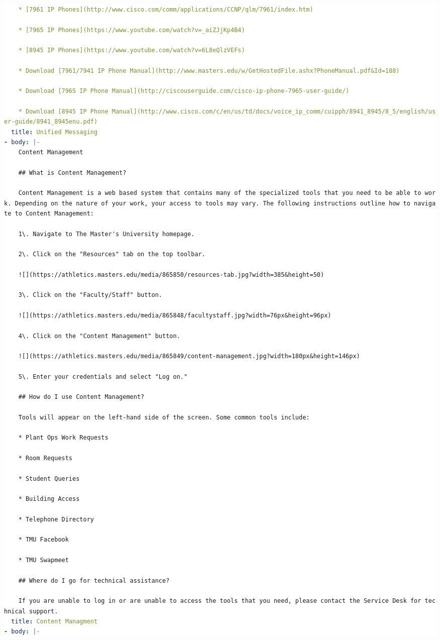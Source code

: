 ```yaml
    * [7961 IP Phones](http://www.cisco.com/comm/applications/CCNP/qlm/7961/index.htm)

    * [7965 IP Phones](https://www.youtube.com/watch?v=_aiZJjKp4B4)

    * [8945 IP Phones](https://www.youtube.com/watch?v=6L8eQlzVEFs)

    * Download [7961/7941 IP Phone Manual](http://www.masters.edu/w/GetHostedFile.ashx?PhoneManual.pdf&Id=188)

    * Download [7965 IP Phone Manual](http://ciscouserguide.com/cisco-ip-phone-7965-user-guide/)

    * Download [8945 IP Phone Manual](http://www.cisco.com/c/en/us/td/docs/voice_ip_comm/cuipph/8941_8945/8_5/english/user-guide/8941_8945enu.pdf)
  title: Unified Messaging
- body: |-
    Content Management

    ## What is Content Management?

    Content Management is a web based system that contains many of the specialized tools that you need to be able to work. Depending on the nature of your work, your access to tools may vary. The following instructions outline how to navigate to Content Management:

    1\. Navigate to The Master's University homepage.

    2\. Click on the "Resources" tab on the top toolbar.

    ![](https://athletics.masters.edu/media/865850/resources-tab.jpg?width=385&height=50)

    3\. Click on the "Faculty/Staff" button.

    ![](https://athletics.masters.edu/media/865848/facultystaff.jpg?width=76px&height=96px)

    4\. Click on the "Content Management" button.

    ![](https://athletics.masters.edu/media/865849/content-management.jpg?width=180px&height=146px)

    5\. Enter your credentials and select "Log on."

    ## How do I use Content Management?

    Tools will appear on the left-hand side of the screen. Some common tools include:

    * Plant Ops Work Requests

    * Room Requests

    * Student Queries

    * Building Access

    * Telephone Directory

    * TMU Facebook

    * TMU Swapmeet

    ## Where do I go for technical assistance?

    If you are unable to log in or are unable to access the tools that you need, please contact the Service Desk for technical support.
  title: Content Managment
- body: |-
```
